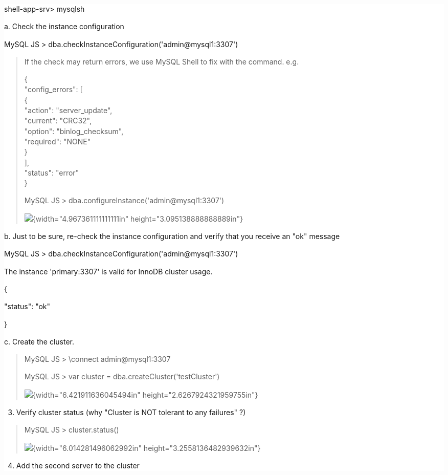 shell-app-srv\> mysqlsh

a.  Check the instance configuration

MySQL JS \> dba.checkInstanceConfiguration(\'admin@mysql1:3307\')

> If the check may return errors, we use MySQL Shell to fix with the
> command. e.g.
>
> {\
> \"config_errors\": \[\
> {\
> \"action\": \"server_update\",\
> \"current\": \"CRC32\",\
> \"option\": \"binlog_checksum\",\
> \"required\": \"NONE\"\
> }\
> \],\
> \"status\": \"error\"\
> }
>
> MySQL JS \> dba.configureInstance(\'admin@mysql1:3307\')
>
> ![](media/image45.png){width="4.967361111111111in"
> height="3.095138888888889in"}

b.  Just to be sure, re-check the instance configuration and verify that
    you receive an \"ok\" message

MySQL JS \> dba.checkInstanceConfiguration(\'admin@mysql1:3307\')

The instance \'primary:3307\' is valid for InnoDB cluster usage.

{

\"status\": \"ok\"

}

c.  Create the cluster.

> MySQL JS \> \\connect admin@mysql1:3307
>
> MySQL JS \> var cluster = dba.createCluster(\'testCluster\')
>
> ![](media/image46.png){width="6.421911636045494in"
> height="2.6267924321959755in"}

3. Verify cluster status (why \"Cluster is NOT tolerant to any
    failures\" ?)

> MySQL JS \> cluster.status()
>
> ![](media/image47.png){width="6.014281496062992in"
> height="3.2558136482939632in"}

4. Add the second server to the cluster

